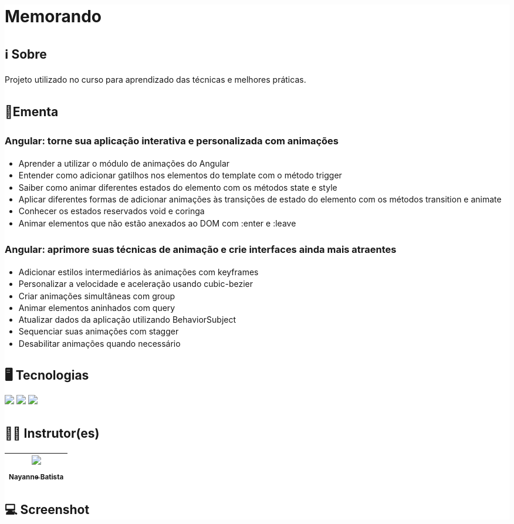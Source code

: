 # Memorando

## ℹ️ Sobre

<p>Projeto utilizado no curso para aprendizado das técnicas e melhores práticas.</p>

## 📘Ementa

### Angular: torne sua aplicação interativa e personalizada com animações

- Aprender a utilizar o módulo de animações do Angular
- Entender como adicionar gatilhos nos elementos do template com o método trigger
- Saiber como animar diferentes estados do elemento com os métodos state e style
- Aplicar diferentes formas de adicionar animações às transições de estado do elemento com os métodos transition e animate
- Conhecer os estados reservados void e coringa
- Animar elementos que não estão anexados ao DOM com :enter e :leave

### Angular: aprimore suas técnicas de animação e crie interfaces ainda mais atraentes

- Adicionar estilos intermediários às animações com keyframes
- Personalizar a velocidade e aceleração usando cubic-bezier
- Criar animações simultâneas com group
- Animar elementos aninhados com query
- Atualizar dados da aplicação utilizando BehaviorSubject
- Sequenciar suas animações com stagger
- Desabilitar animações quando necessário

## 🖥️ Tecnologias

<div>
  <img src="https://img.shields.io/badge/HTML-%23E34F26.svg?logo=html5&logoColor=white">
  <img src="https://img.shields.io/badge/CSS-1572B6?logo=css3&logoColor=fff">
  <img src="https://img.shields.io/badge/Angular-%23DD0031.svg?logo=angular&logoColor=white">
</div>

## 🧑‍🏫 Instrutor(es)

| [<img loading="lazy" src="https://avatars.githubusercontent.com/u/103528784?v=4" width=115><br><sub>Nayanne Batista</sub>](https://github.com/nayannelbatista) |
| :------------------------------------------------------------------------------------------------------------------------------------------------------------: |

## 💻 Screenshot
